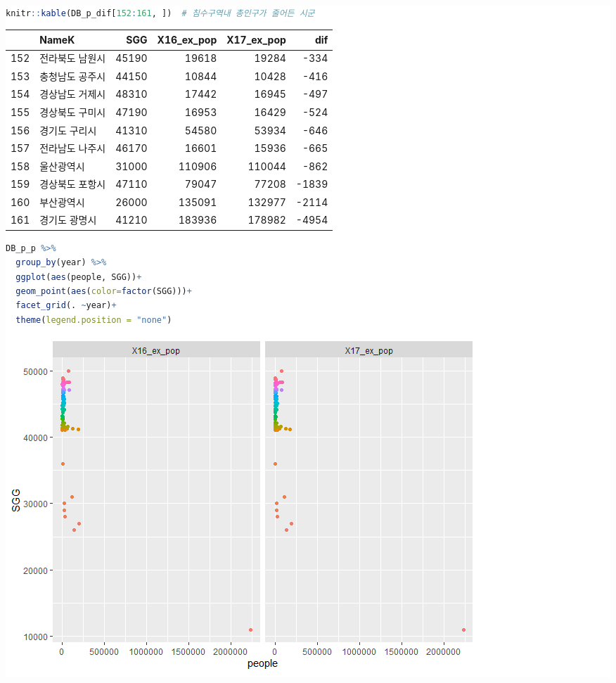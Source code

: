 
``` r
knitr::kable(DB_p_dif[152:161, ])  # 침수구역내 총인구가 줄어든 시군
```

|     | NameK    |   SGG | X16\_ex\_pop | X17\_ex\_pop |    dif |
| --- | :------- | ----: | -----------: | -----------: | -----: |
| 152 | 전라북도 남원시 | 45190 |        19618 |        19284 |  \-334 |
| 153 | 충청남도 공주시 | 44150 |        10844 |        10428 |  \-416 |
| 154 | 경상남도 거제시 | 48310 |        17442 |        16945 |  \-497 |
| 155 | 경상북도 구미시 | 47190 |        16953 |        16429 |  \-524 |
| 156 | 경기도 구리시  | 41310 |        54580 |        53934 |  \-646 |
| 157 | 전라남도 나주시 | 46170 |        16601 |        15936 |  \-665 |
| 158 | 울산광역시    | 31000 |       110906 |       110044 |  \-862 |
| 159 | 경상북도 포항시 | 47110 |        79047 |        77208 | \-1839 |
| 160 | 부산광역시    | 26000 |       135091 |       132977 | \-2114 |
| 161 | 경기도 광명시  | 41210 |       183936 |       178982 | \-4954 |

``` r
DB_p_p %>% 
  group_by(year) %>% 
  ggplot(aes(people, SGG))+
  geom_point(aes(color=factor(SGG)))+
  facet_grid(. ~year)+
  theme(legend.position = "none")
```

![](exposure_result_files/figure-gfm/unnamed-chunk-12-1.png)
